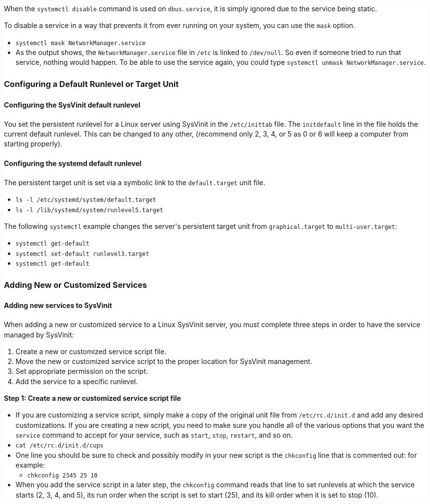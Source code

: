 When the `systemctl disable` command is used on `dbus.service`, it is simply ignored due to the service being static.

To disable a service in a way that prevents it from ever running on your system, you can use the `mask` option.
- `systemctl mask NetworkManager.service`
- As the output shows, the `NetworkManager.service` file in `/etc` is linked to `/dev/null`. So even if someone tried to run that service, nothing would happen. To be able to use the service again, you could type `systemctl unmask NetworkManager.service`.

### Configuring a Default Runlevel or Target Unit

#### Configuring the SysVinit default runlevel

You set the persistent runlevel for a Linux server using SysVinit in the `/etc/inittab` file. The `initdefault` line in the file holds the current default runlevel. This can be changed to any other, (recommend only 2, 3, 4, or 5 as 0 or 6 will keep a computer from starting properly).

#### Configuring the systemd default runlevel

The persistent target unit is set via a symbolic link to the `default.target` unit file.
- `ls -l /etc/systemd/system/default.target`
- `ls -l /lib/systemd/system/runlevel5.target`

The following `systemctl` example changes the server's persistent target unit from `graphical.target` to `multi-user.target`:
- `systemctl get-default`
- `systemctl set-default runlevel3.target`
- `systemctl get-default`

### Adding New or Customized Services

#### Adding new services to SysVinit

When adding a new or customized service to a Linux SysVinit server, you must complete three steps in order to have the service managed by SysVinit:
1. Create a new or customized service script file.
2. Move the new or customized service script to the proper location for SysVinit management.
3. Set appropriate permission on the script.
4. Add the service to a specific runlevel.

**Step 1: Create a new or customized service script file**
- If you are customizing a service script, simply make a copy of the original unit file from `/etc/rc.d/init.d` and add any desired customizations. If you are creating a new script, you need to make sure you handle all of the various options that you want the `service` command to accept for your service, such as `start`, `stop`, `restart`, and so on.
- `cat /etc/rc.d/init.d/cups`
- One line you should be sure to check and possibly modify in your new script is the `chkconfig` line that is commented out: for example:
  - `chkconfig 2345 25 10`
- When you add the service script in a later step, the `chkconfig` command reads that line to set runlevels at which the service starts (2, 3, 4, and 5), its run order when the script is set to start (25), and its kill order when it is set to stop (10).
